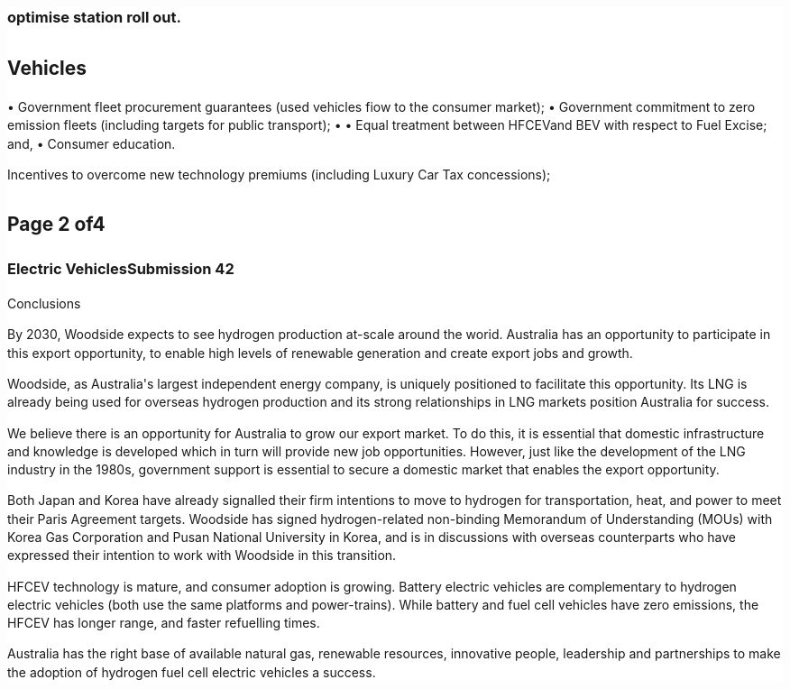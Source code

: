 ### optimise station roll out.

## Vehicles

• Government fleet procurement guarantees (used vehicles fiow to the consumer market);
• Government commitment to zero emission fleets (including targets for public transport);
• • Equal treatment between HFCEVand BEV with respect to Fuel Excise; and, • Consumer education.

Incentives to overcome new technology premiums (including Luxury Car Tax concessions);

## Page 2 of4

### Electric VehiclesSubmission 42
Conclusions

By 2030, Woodside expects to see hydrogen production at-scale around the worid. Australia has an
opportunity to participate in this export opportunity, to enable high levels of renewable generation and create
export jobs and growth.

Woodside, as Australia's largest independent energy company, is uniquely positioned to facilitate this
opportunity. Its LNG is already being used for overseas hydrogen production and its strong relationships in
LNG markets position Australia for success.

We believe there is an opportunity for Australia to grow our export market. To do this, it is essential that
domestic infrastructure and knowledge is developed which in turn will provide new job opportunities.
However, just like the development of the LNG industry in the 1980s, government support is essential to
secure a domestic market that enables the export opportunity.

Both Japan and Korea have already signalled their firm intentions to move to hydrogen for transportation,
heat, and power to meet their Paris Agreement targets. Woodside has signed hydrogen-related non-binding
Memorandum of Understanding (MOUs) with Korea Gas Corporation and Pusan National University in
Korea, and is in discussions with overseas counterparts who have expressed their intention to work with
Woodside in this transition.

HFCEV technology is mature, and consumer adoption is growing. Battery electric vehicles are
complementary to hydrogen electric vehicles (both use the same platforms and power-trains). While battery
and fuel cell vehicles have zero emissions, the HFCEV has longer range, and faster refuelling times.

Australia has the right base of available natural gas, renewable resources, innovative people, leadership and
partnerships to make the adoption of hydrogen fuel cell electric vehicles a success.
